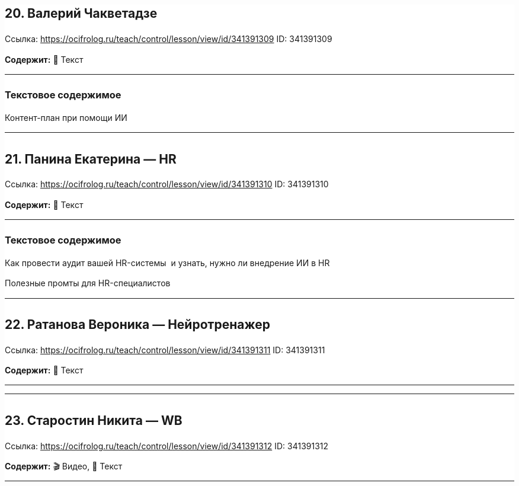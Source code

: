 <a id='бонусные-материалы-к-курсу-ai-эксперт-визуал-30-lesson-20'></a>
## 20. Валерий Чакветадзе
Ссылка: https://ocifrolog.ru/teach/control/lesson/view/id/341391309
ID: 341391309

**Содержит:** 📝 Текст

---

### Текстовое содержимое

Контент-план при помощи ИИ



---

<a id='бонусные-материалы-к-курсу-ai-эксперт-визуал-30-lesson-21'></a>
## 21. Панина Екатерина — HR
Ссылка: https://ocifrolog.ru/teach/control/lesson/view/id/341391310
ID: 341391310

**Содержит:** 📝 Текст

---

### Текстовое содержимое

Как провести аудит вашей HR-системы  и узнать, нужно ли внедрение ИИ в HR

Полезные промты для HR-специалистов



---

<a id='бонусные-материалы-к-курсу-ai-эксперт-визуал-30-lesson-22'></a>
## 22. Ратанова Вероника — Нейротренажер
Ссылка: https://ocifrolog.ru/teach/control/lesson/view/id/341391311
ID: 341391311

**Содержит:** 📝 Текст

---



---

<a id='бонусные-материалы-к-курсу-ai-эксперт-визуал-30-lesson-23'></a>
## 23. Старостин Никита — WB
Ссылка: https://ocifrolog.ru/teach/control/lesson/view/id/341391312
ID: 341391312

**Содержит:** 🎬 Видео, 📝 Текст

---